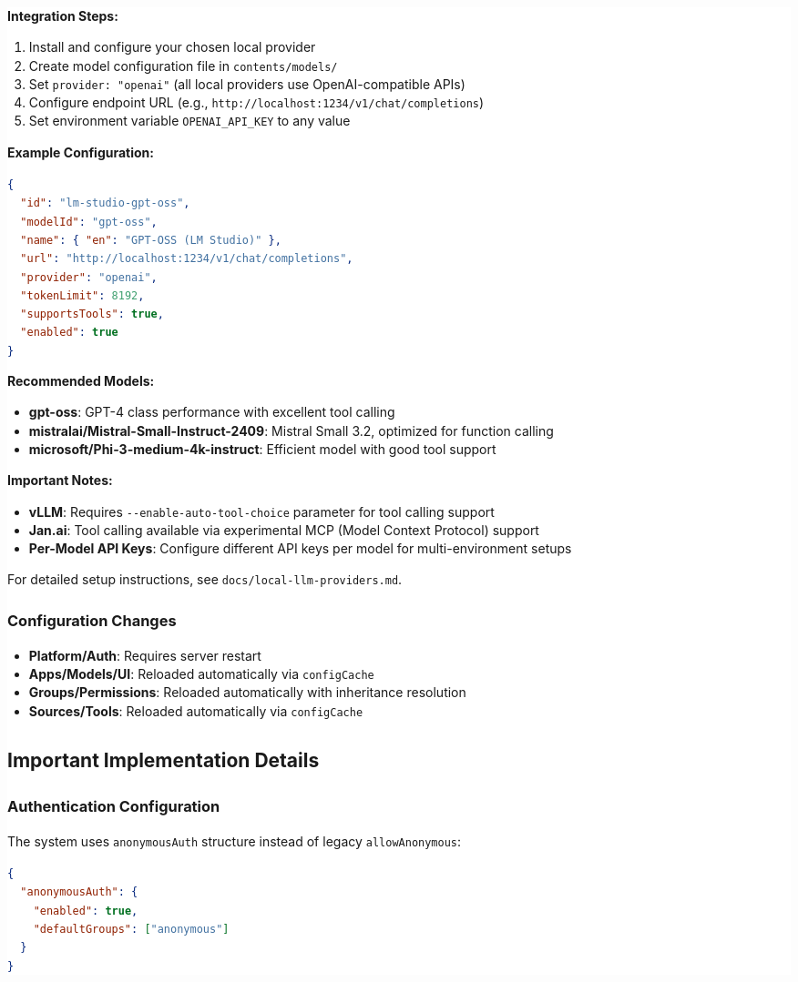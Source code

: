 **Integration Steps:**

1. Install and configure your chosen local provider
2. Create model configuration file in `contents/models/`
3. Set `provider: "openai"` (all local providers use OpenAI-compatible APIs)
4. Configure endpoint URL (e.g., `http://localhost:1234/v1/chat/completions`)
5. Set environment variable `OPENAI_API_KEY` to any value

**Example Configuration:**

```json
{
  "id": "lm-studio-gpt-oss",
  "modelId": "gpt-oss",
  "name": { "en": "GPT-OSS (LM Studio)" },
  "url": "http://localhost:1234/v1/chat/completions",
  "provider": "openai",
  "tokenLimit": 8192,
  "supportsTools": true,
  "enabled": true
}
```

**Recommended Models:**

- **gpt-oss**: GPT-4 class performance with excellent tool calling
- **mistralai/Mistral-Small-Instruct-2409**: Mistral Small 3.2, optimized for function calling
- **microsoft/Phi-3-medium-4k-instruct**: Efficient model with good tool support

**Important Notes:**

- **vLLM**: Requires `--enable-auto-tool-choice` parameter for tool calling support
- **Jan.ai**: Tool calling available via experimental MCP (Model Context Protocol) support
- **Per-Model API Keys**: Configure different API keys per model for multi-environment setups

For detailed setup instructions, see `docs/local-llm-providers.md`.

### Configuration Changes

- **Platform/Auth**: Requires server restart
- **Apps/Models/UI**: Reloaded automatically via `configCache`
- **Groups/Permissions**: Reloaded automatically with inheritance resolution
- **Sources/Tools**: Reloaded automatically via `configCache`

## Important Implementation Details

### Authentication Configuration

The system uses `anonymousAuth` structure instead of legacy `allowAnonymous`:

```json
{
  "anonymousAuth": {
    "enabled": true,
    "defaultGroups": ["anonymous"]
  }
}
```
